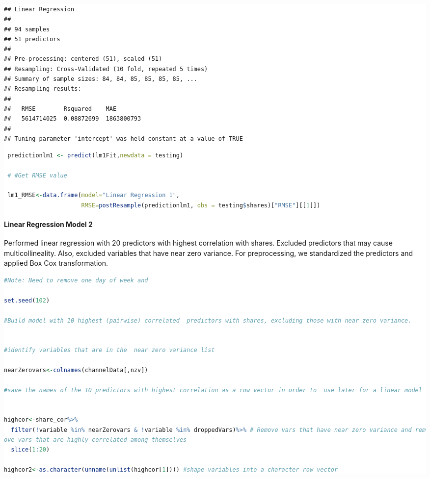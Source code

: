     ## Linear Regression 
    ## 
    ## 94 samples
    ## 51 predictors
    ## 
    ## Pre-processing: centered (51), scaled (51) 
    ## Resampling: Cross-Validated (10 fold, repeated 5 times) 
    ## Summary of sample sizes: 84, 84, 85, 85, 85, 85, ... 
    ## Resampling results:
    ## 
    ##   RMSE        Rsquared    MAE       
    ##   5614714025  0.08872699  1863800793
    ## 
    ## Tuning parameter 'intercept' was held constant at a value of TRUE

``` r
 predictionlm1 <- predict(lm1Fit,newdata = testing)
 
 # #Get RMSE value
 
 lm1_RMSE<-data.frame(model="Linear Regression 1", 
                      RMSE=postResample(predictionlm1, obs = testing$shares)["RMSE"][[1]])
```

#### Linear Regression Model 2

Performed linear regression with 20 predictors with highest correlation
with shares. Excluded predictors that may cause multicollineality. Also,
excluded variables that have near zero variance. For preprocessing, we
standardized the predictors and applied Box Cox transformation.

``` r
#Note: Need to remove one day of week and 

set.seed(102)

#Build model with 10 highest (pairwise) correlated  predictors with shares, excluding those with near zero variance.


#identify variables that are in the  near zero variance list

nearZerovars<-colnames(channelData[,nzv])

#save the names of the 10 predictors with highest correlation as a row vector in order to  use later for a linear model


highcor<-share_cor%>%
  filter(!variable %in% nearZerovars & !variable %in% droppedVars)%>% # Remove vars that have near zero variance and remove vars that are highly correlated among themselves
  slice(1:20)

highcor2<-as.character(unname(unlist(highcor[1]))) #shape variables into a character row vector
```
